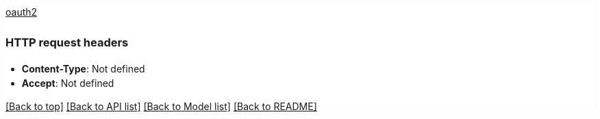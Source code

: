 [oauth2](../README.md#oauth2)

### HTTP request headers

 - **Content-Type**: Not defined
 - **Accept**: Not defined

[[Back to top]](#) [[Back to API list]](../README.md#documentation-for-api-endpoints) [[Back to Model list]](../README.md#documentation-for-models) [[Back to README]](../README.md)


